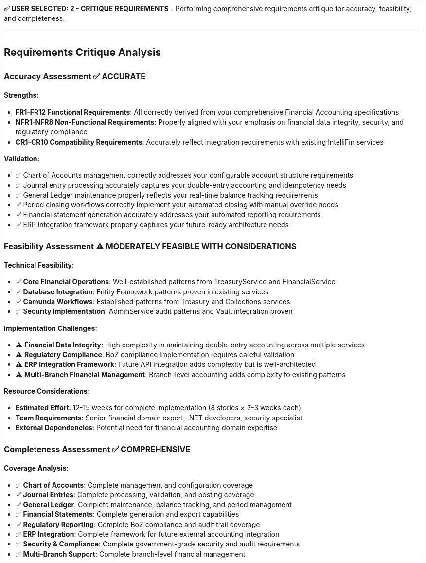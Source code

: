 **✅ USER SELECTED: 2 - CRITIQUE REQUIREMENTS** - Performing comprehensive requirements critique for accuracy, feasibility, and completeness.

---

## Requirements Critique Analysis

### Accuracy Assessment ✅ ACCURATE

**Strengths:**
- **FR1-FR12 Functional Requirements**: All correctly derived from your comprehensive Financial Accounting specifications
- **NFR1-NFR8 Non-Functional Requirements**: Properly aligned with your emphasis on financial data integrity, security, and regulatory compliance
- **CR1-CR10 Compatibility Requirements**: Accurately reflect integration requirements with existing IntelliFin services

**Validation:**
- ✅ Chart of Accounts management correctly addresses your configurable account structure requirements
- ✅ Journal entry processing accurately captures your double-entry accounting and idempotency needs
- ✅ General Ledger maintenance properly reflects your real-time balance tracking requirements
- ✅ Period closing workflows correctly implement your automated closing with manual override needs
- ✅ Financial statement generation accurately addresses your automated reporting requirements
- ✅ ERP integration framework properly captures your future-ready architecture needs

### Feasibility Assessment ⚠️ MODERATELY FEASIBLE WITH CONSIDERATIONS

**Technical Feasibility:**
- ✅ **Core Financial Operations**: Well-established patterns from TreasuryService and FinancialService
- ✅ **Database Integration**: Entity Framework patterns proven in existing services
- ✅ **Camunda Workflows**: Established patterns from Treasury and Collections services
- ✅ **Security Implementation**: AdminService audit patterns and Vault integration proven

**Implementation Challenges:**
- ⚠️ **Financial Data Integrity**: High complexity in maintaining double-entry accounting across multiple services
- ⚠️ **Regulatory Compliance**: BoZ compliance implementation requires careful validation
- ⚠️ **ERP Integration Framework**: Future API integration adds complexity but is well-architected
- ⚠️ **Multi-Branch Financial Management**: Branch-level accounting adds complexity to existing patterns

**Resource Considerations:**
- **Estimated Effort**: 12-15 weeks for complete implementation (8 stories × 2-3 weeks each)
- **Team Requirements**: Senior financial domain expert, .NET developers, security specialist
- **External Dependencies**: Potential need for financial accounting domain expertise

### Completeness Assessment ✅ COMPREHENSIVE

**Coverage Analysis:**
- ✅ **Chart of Accounts**: Complete management and configuration coverage
- ✅ **Journal Entries**: Complete processing, validation, and posting coverage
- ✅ **General Ledger**: Complete maintenance, balance tracking, and period management
- ✅ **Financial Statements**: Complete generation and export capabilities
- ✅ **Regulatory Reporting**: Complete BoZ compliance and audit trail coverage
- ✅ **ERP Integration**: Complete framework for future external accounting integration
- ✅ **Security & Compliance**: Complete government-grade security and audit requirements
- ✅ **Multi-Branch Support**: Complete branch-level financial management
